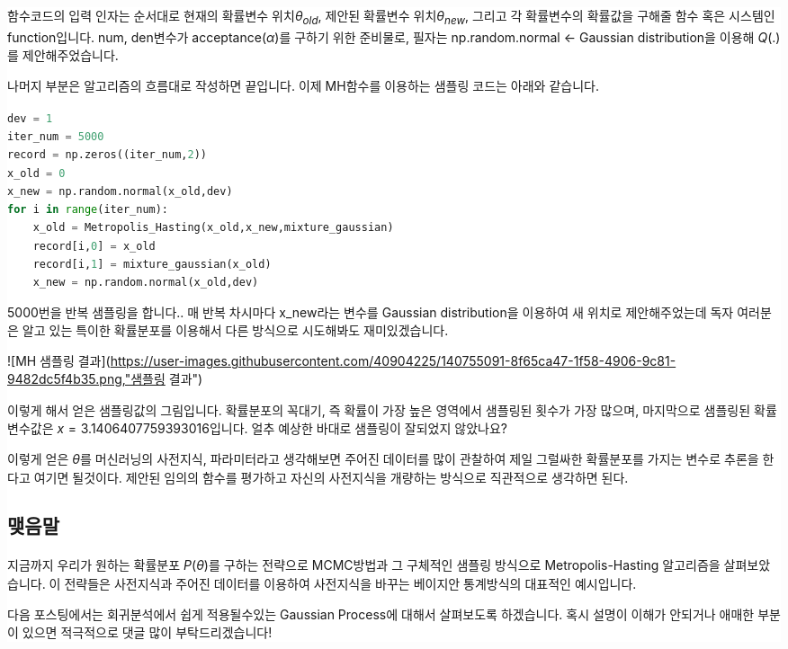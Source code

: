 함수코드의 입력 인자는 순서대로 현재의 확률변수 위치$\theta_{old}$, 제안된 확률변수 위치$\theta_{new}$, 그리고 각 확률변수의 확률값을 구해줄 함수 혹은 시스템인 function입니다.
num, den변수가 acceptance($\alpha$)를 구하기 위한 준비물로, 필자는 np.random.normal $\leftarrow$ Gaussian distribution을 이용해 $Q(.)$를 제안해주었습니다.

나머지 부분은 알고리즘의 흐름대로 작성하면 끝입니다. 이제 MH함수를 이용하는 샘플링 코드는 아래와 같습니다.

```python
dev = 1
iter_num = 5000
record = np.zeros((iter_num,2))
x_old = 0
x_new = np.random.normal(x_old,dev)
for i in range(iter_num):
    x_old = Metropolis_Hasting(x_old,x_new,mixture_gaussian)
    record[i,0] = x_old
    record[i,1] = mixture_gaussian(x_old)
    x_new = np.random.normal(x_old,dev)
```

5000번을 반복 샘플링을 합니다.. 
매 반복 차시마다 x_new라는 변수를 Gaussian distribution을 이용하여 새 위치로 제안해주었는데 독자 여러분은 알고 있는 특이한 확률분포를 이용해서 다른 방식으로 시도해봐도 재미있겠습니다.

![MH 샘플링 결과](https://user-images.githubusercontent.com/40904225/140755091-8f65ca47-1f58-4906-9c81-9482dc5f4b35.png,"샘플링 결과")

이렇게 해서 얻은 샘플링값의 그림입니다. 
확률분포의 꼭대기, 즉 확률이 가장 높은 영역에서 샘플링된 횟수가 가장 많으며, 마지막으로 샘플링된 확률 변수값은 $x=3.1406407759393016$입니다. 
얼추 예상한 바대로 샘플링이 잘되었지 않았나요?

이렇게 얻은 $\theta$를 머신러닝의 사전지식, 파라미터라고 생각해보면 주어진 데이터를 많이 관찰하여 제일 그럴싸한 확률분포를 가지는 변수로 추론을 한다고 여기면 될것이다. 
제안된 임의의 함수를 평가하고 자신의 사전지식을 개량하는 방식으로 직관적으로 생각하면 된다.


## 맺음말

지금까지 우리가 원하는 확률분포 $P(\theta)$를 구하는 전략으로 MCMC방법과 그 구체적인 샘플링 방식으로 Metropolis-Hasting 알고리즘을 살펴보았습니다. 
이 전략들은 사전지식과 주어진 데이터를 이용하여 사전지식을 바꾸는 베이지안 통계방식의 대표적인 예시입니다. 

다음 포스팅에서는 회귀분석에서 쉽게 적용될수있는 Gaussian Process에 대해서 살펴보도록 하겠습니다.
혹시 설명이 이해가 안되거나 애매한 부분이 있으면 적극적으로 댓글 많이 부탁드리겠습니다!
